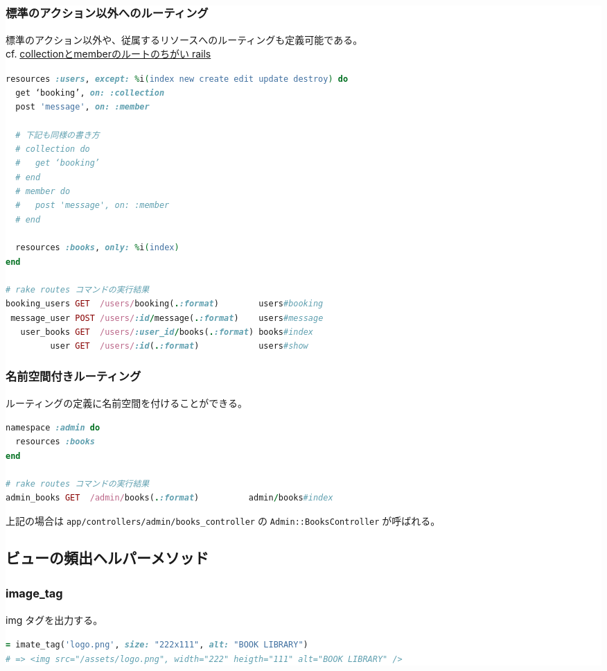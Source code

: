 ### 標準のアクション以外へのルーティング

標準のアクション以外や、従属するリソースへのルーティングも定義可能である。  
cf. [collectionとmemberのルートのちがい rails](http://it-memo.hatenablog.com/entry/2015/04/22/021301)

```ruby
resources :users, except: %i(index new create edit update destroy) do
  get ‘booking’, on: :collection
  post 'message', on: :member

  # 下記も同様の書き方
  # collection do
  #   get ‘booking’
  # end
  # member do
  #   post 'message', on: :member
  # end

  resources :books, only: %i(index)
end
 
# rake routes コマンドの実行結果
booking_users GET  /users/booking(.:format)        users#booking
 message_user POST /users/:id/message(.:format)    users#message
   user_books GET  /users/:user_id/books(.:format) books#index
         user GET  /users/:id(.:format)            users#show
```

### 名前空間付きルーティング

ルーティングの定義に名前空間を付けることができる。

```ruby
namespace :admin do
  resources :books
end
 
# rake routes コマンドの実行結果
admin_books GET  /admin/books(.:format)          admin/books#index
```

上記の場合は `app/controllers/admin/books_controller` の `Admin::BooksController` が呼ばれる。

## ビューの頻出ヘルパーメソッド

### image_tag

img タグを出力する。

```ruby
= imate_tag('logo.png', size: "222x111", alt: "BOOK LIBRARY")
# => <img src="/assets/logo.png", width="222" heigth="111" alt="BOOK LIBRARY" />
```
